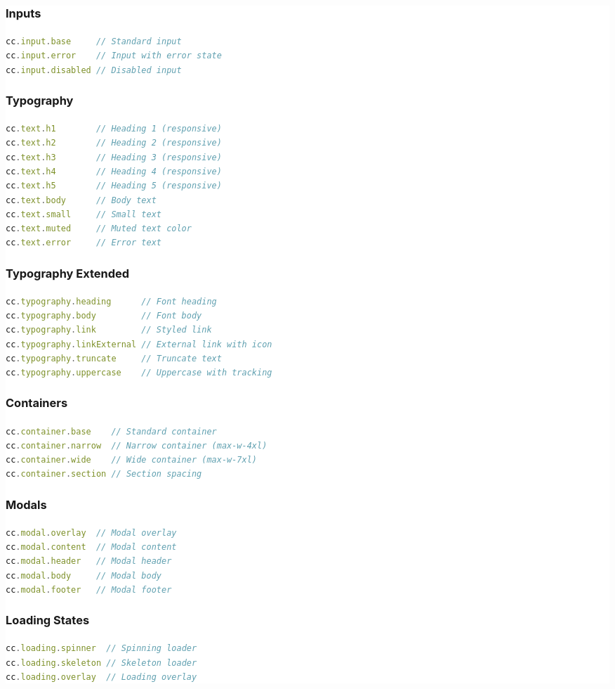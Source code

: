 ### Inputs
```typescript
cc.input.base     // Standard input
cc.input.error    // Input with error state
cc.input.disabled // Disabled input
```

### Typography
```typescript
cc.text.h1        // Heading 1 (responsive)
cc.text.h2        // Heading 2 (responsive)
cc.text.h3        // Heading 3 (responsive)
cc.text.h4        // Heading 4 (responsive)
cc.text.h5        // Heading 5 (responsive)
cc.text.body      // Body text
cc.text.small     // Small text
cc.text.muted     // Muted text color
cc.text.error     // Error text
```

### Typography Extended
```typescript
cc.typography.heading      // Font heading
cc.typography.body         // Font body
cc.typography.link         // Styled link
cc.typography.linkExternal // External link with icon
cc.typography.truncate     // Truncate text
cc.typography.uppercase    // Uppercase with tracking
```

### Containers
```typescript
cc.container.base    // Standard container
cc.container.narrow  // Narrow container (max-w-4xl)
cc.container.wide    // Wide container (max-w-7xl)
cc.container.section // Section spacing
```

### Modals
```typescript
cc.modal.overlay  // Modal overlay
cc.modal.content  // Modal content
cc.modal.header   // Modal header
cc.modal.body     // Modal body
cc.modal.footer   // Modal footer
```

### Loading States
```typescript
cc.loading.spinner  // Spinning loader
cc.loading.skeleton // Skeleton loader
cc.loading.overlay  // Loading overlay
```
